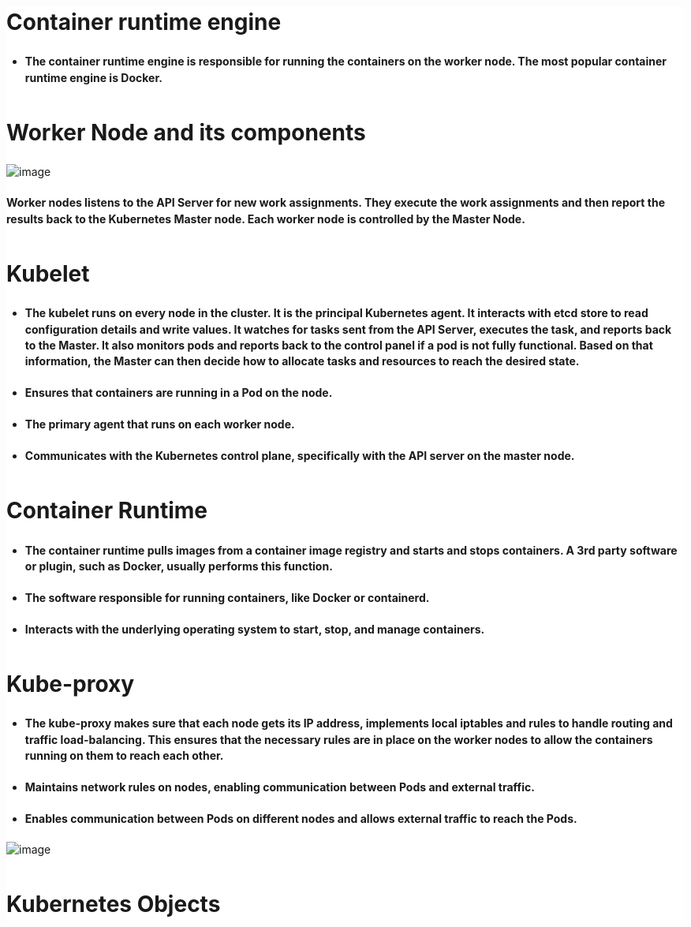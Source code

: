 # Container runtime engine
- #### The container runtime engine is responsible for running the containers on the worker node. The most popular container runtime engine is Docker.


# Worker Node and its components

![image](https://github.com/awsbatch/my-k8s/assets/110165635/b28f37a3-1909-4376-a545-60e2e7492a7a)

#### Worker nodes listens to the API Server for new work assignments. They execute the work assignments and then report the results back to the Kubernetes Master node. Each worker node is controlled by the Master Node.

# Kubelet
- #### The kubelet runs on every node in the cluster. It is the principal Kubernetes agent. It interacts with etcd store to read configuration details and write values. It watches for tasks sent from the API Server, executes the task, and reports back to the Master. It also monitors pods and reports back to the control panel if a pod is not fully functional. Based on that information, the Master can then decide how to allocate tasks and resources to reach the desired state.
- #### Ensures that containers are running in a Pod on the node.
- #### The primary agent that runs on each worker node.
- #### Communicates with the Kubernetes control plane, specifically with the API server on the master node.


# Container Runtime
- #### The container runtime pulls images from a container image registry and starts and stops containers. A 3rd party software or plugin, such as Docker, usually performs this function.
- #### The software responsible for running containers, like Docker or containerd.
- #### Interacts with the underlying operating system to start, stop, and manage containers.

# Kube-proxy
- #### The kube-proxy makes sure that each node gets its IP address, implements local iptables and rules to handle routing and traffic load-balancing. This ensures that the necessary rules are in place on the worker nodes to allow the containers running on them to reach each other.
- #### Maintains network rules on nodes, enabling communication between Pods and external traffic.
- #### Enables communication between Pods on different nodes and allows external traffic to reach the Pods.


![image](https://github.com/awsbatch/my-k8s/assets/110165635/2531bcf0-b3ca-4c3a-980a-71cc3433cd0c)



# Kubernetes Objects
